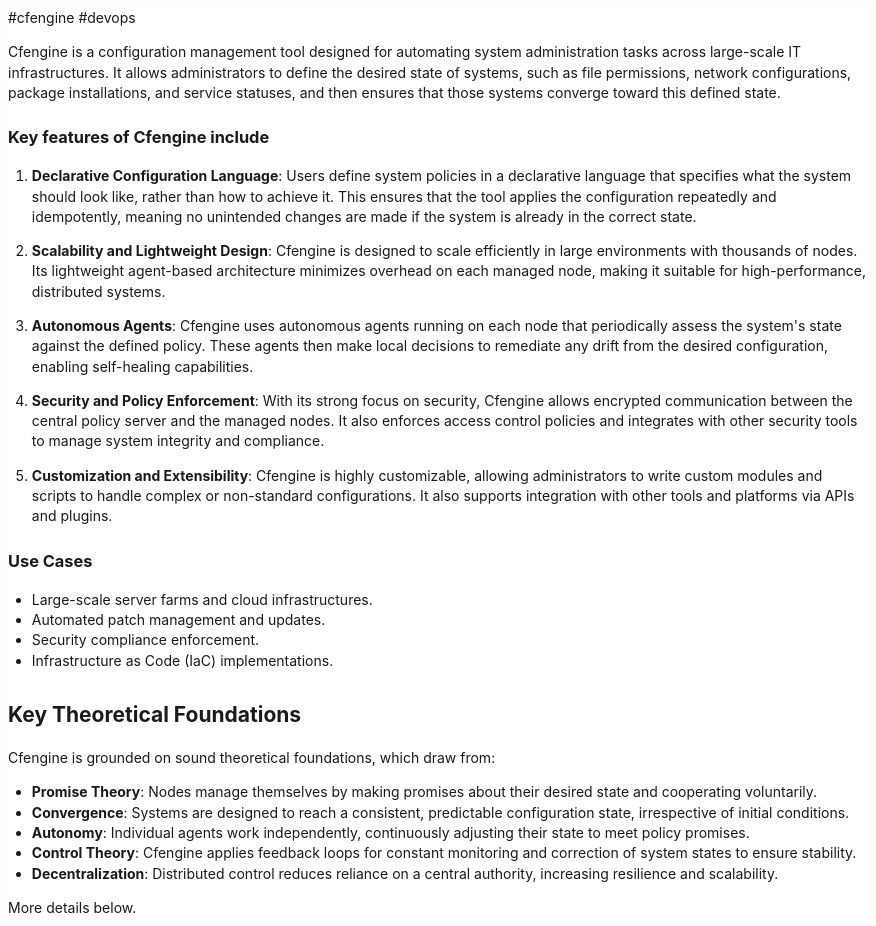 
#cfengine #devops

Cfengine is a configuration management tool designed for automating system administration tasks across large-scale IT infrastructures. It allows administrators to define the desired state of systems, such as file permissions, network configurations, package installations, and service statuses, and then ensures that those systems converge toward this defined state.

### Key features of Cfengine include

1. **Declarative Configuration Language**: Users define system policies in a declarative language that specifies what the system should look like, rather than how to achieve it. This ensures that the tool applies the configuration repeatedly and idempotently, meaning no unintended changes are made if the system is already in the correct state.

2. **Scalability and Lightweight Design**: Cfengine is designed to scale efficiently in large environments with thousands of nodes. Its lightweight agent-based architecture minimizes overhead on each managed node, making it suitable for high-performance, distributed systems.

3. **Autonomous Agents**: Cfengine uses autonomous agents running on each node that periodically assess the system's state against the defined policy. These agents then make local decisions to remediate any drift from the desired configuration, enabling self-healing capabilities.

4. **Security and Policy Enforcement**: With its strong focus on security, Cfengine allows encrypted communication between the central policy server and the managed nodes. It also enforces access control policies and integrates with other security tools to manage system integrity and compliance.

5. **Customization and Extensibility**: Cfengine is highly customizable, allowing administrators to write custom modules and scripts to handle complex or non-standard configurations. It also supports integration with other tools and platforms via APIs and plugins.

### Use Cases

- Large-scale server farms and cloud infrastructures.
- Automated patch management and updates.
- Security compliance enforcement.
- Infrastructure as Code (IaC) implementations.

## Key Theoretical Foundations

Cfengine is grounded on sound theoretical foundations, which draw from:

- **Promise Theory**: Nodes manage themselves by making promises about their desired state and cooperating voluntarily.
- **Convergence**: Systems are designed to reach a consistent, predictable configuration state, irrespective of initial conditions.
- **Autonomy**: Individual agents work independently, continuously adjusting their state to meet policy promises.
- **Control Theory**: Cfengine applies feedback loops for constant monitoring and correction of system states to ensure stability.
- **Decentralization**: Distributed control reduces reliance on a central authority, increasing resilience and scalability.

More details below.
